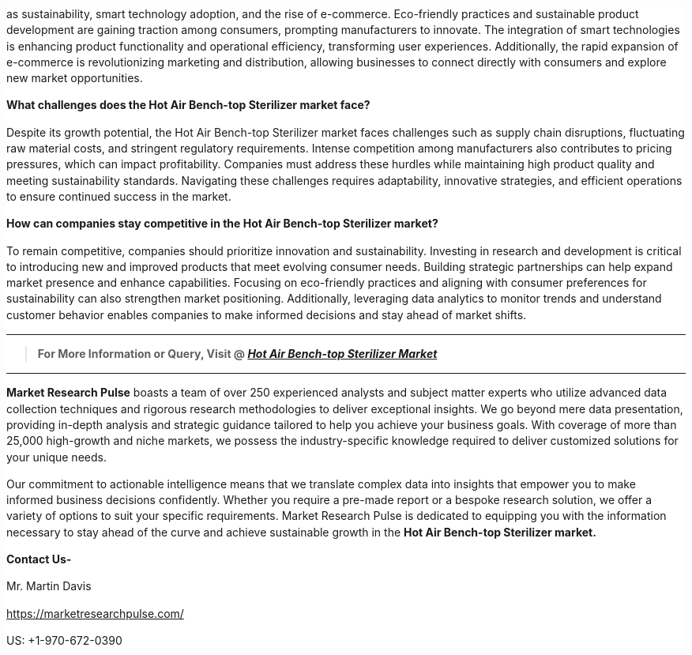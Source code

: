 as sustainability, smart technology adoption, and the rise of e-commerce. Eco-friendly practices and sustainable product development are gaining traction among consumers, prompting manufacturers to innovate. The integration of smart technologies is enhancing product functionality and operational efficiency, transforming user experiences. Additionally, the rapid expansion of e-commerce is revolutionizing marketing and distribution, allowing businesses to connect directly with consumers and explore new market opportunities.</p><p><strong>What challenges does the Hot Air Bench-top Sterilizer market face?</strong></p><p>Despite its growth potential, the Hot Air Bench-top Sterilizer market faces challenges such as supply chain disruptions, fluctuating raw material costs, and stringent regulatory requirements. Intense competition among manufacturers also contributes to pricing pressures, which can impact profitability. Companies must address these hurdles while maintaining high product quality and meeting sustainability standards. Navigating these challenges requires adaptability, innovative strategies, and efficient operations to ensure continued success in the market.</p><p><strong>How can companies stay competitive in the Hot Air Bench-top Sterilizer market?</strong></p><p>To remain competitive, companies should prioritize innovation and sustainability. Investing in research and development is critical to introducing new and improved products that meet evolving consumer needs. Building strategic partnerships can help expand market presence and enhance capabilities. Focusing on eco-friendly practices and aligning with consumer preferences for sustainability can also strengthen market positioning. Additionally, leveraging data analytics to monitor trends and understand customer behavior enables companies to make informed decisions and stay ahead of market shifts.</p><hr /><blockquote><p><strong>For More Information or Query, Visit @&nbsp;<em><a href="https://marketresearchpulse.com/report/80097/hot-air-bench-top-sterilizer-market?utm_source=Linkedin&utm_medium=025">Hot Air Bench-top Sterilizer Market</a></em></strong></p></blockquote><hr /><p><strong>Market Research Pulse</strong> boasts a team of over 250 experienced analysts and subject matter experts who utilize advanced data collection techniques and rigorous research methodologies to deliver exceptional insights. We go beyond mere data presentation, providing in-depth analysis and strategic guidance tailored to help you achieve your business goals. With coverage of more than 25,000 high-growth and niche markets, we possess the industry-specific knowledge required to deliver customized solutions for your unique needs.</p><p>Our commitment to actionable intelligence means that we translate complex data into insights that empower you to make informed business decisions confidently. Whether you require a pre-made report or a bespoke research solution, we offer a variety of options to suit your specific requirements. Market Research Pulse is dedicated to equipping you with the information necessary to stay ahead of the curve and achieve sustainable growth in the <strong>Hot Air Bench-top Sterilizer market.</strong></p><p><strong>Contact Us-</strong></p><p>Mr. Martin Davis</p><p>https://marketresearchpulse.com/</p><p>US: +1-970-672-0390</p>
